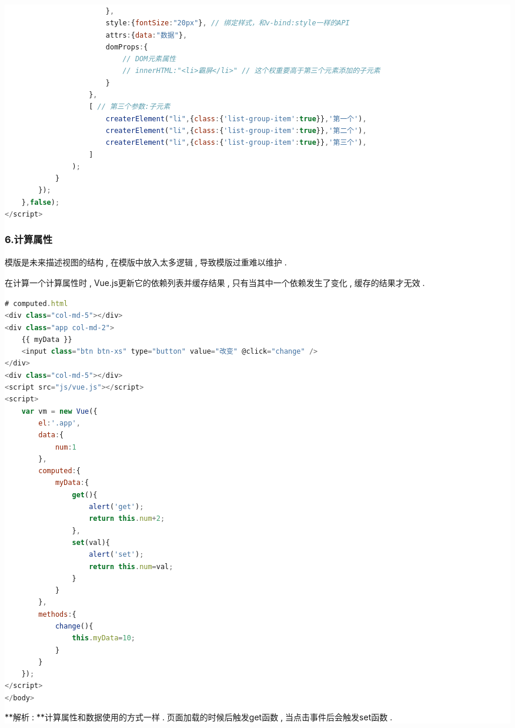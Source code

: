 ```js
                        },
                        style:{fontSize:"20px"}, // 绑定样式，和v-bind:style一样的API
                        attrs:{data:"数据"},
                        domProps:{
                            // DOM元素属性
                            // innerHTML:"<li>霸屏</li>" // 这个权重要高于第三个元素添加的子元素
                        }
                    },
                    [ // 第三个参数:子元素
                        createrElement("li",{class:{'list-group-item':true}},'第一个'),
                        createrElement("li",{class:{'list-group-item':true}},'第二个'),
                        createrElement("li",{class:{'list-group-item':true}},'第三个'),
                    ]
                );
            }
        });
    },false);
</script>
```

### 6.计算属性

模版是未来描述视图的结构 , 在模版中放入太多逻辑 , 导致模版过重难以维护 .

在计算一个计算属性时 , Vue.js更新它的依赖列表并缓存结果 , 只有当其中一个依赖发生了变化 , 缓存的结果才无效 .

```js
# computed.html
<div class="col-md-5"></div>
<div class="app col-md-2">
    {{ myData }}
    <input class="btn btn-xs" type="button" value="改变" @click="change" />
</div>
<div class="col-md-5"></div>
<script src="js/vue.js"></script>
<script>
    var vm = new Vue({
        el:'.app',
        data:{
            num:1
        },
        computed:{
            myData:{
                get(){
                    alert('get');
                    return this.num+2;
                },
                set(val){
                    alert('set');
                    return this.num=val;
                }
            }
        },
        methods:{
            change(){
                this.myData=10;
            }
        }
    });
</script>
</body>
```

**解析 : **计算属性和数据使用的方式一样 . 页面加载的时候后触发get函数 , 当点击事件后会触发set函数 .

